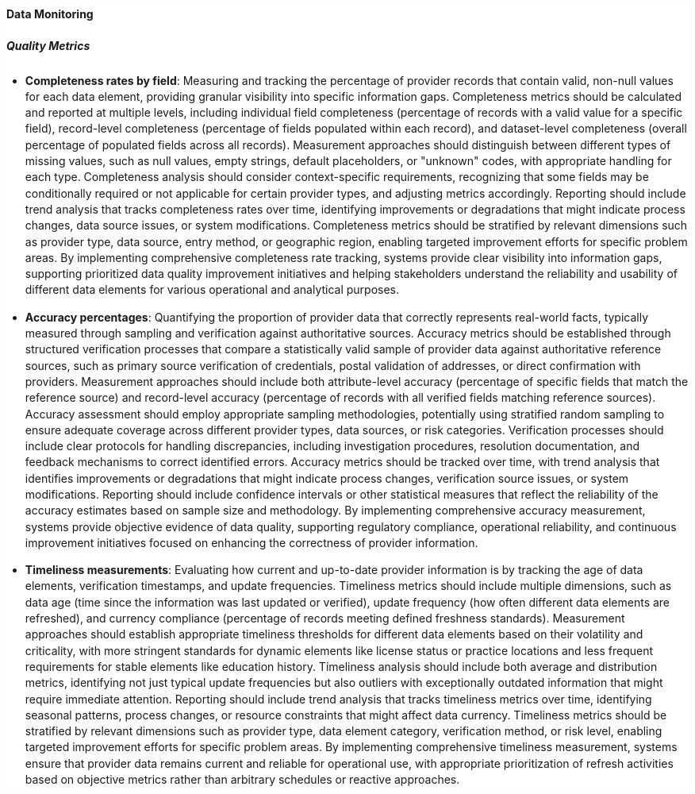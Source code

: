 
#### Data Monitoring

##### Quality Metrics

- **Completeness rates by field**: Measuring and tracking the percentage of provider records that contain valid, non-null values for each data element, providing granular visibility into specific information gaps. Completeness metrics should be calculated and reported at multiple levels, including individual field completeness (percentage of records with a valid value for a specific field), record-level completeness (percentage of fields populated within each record), and dataset-level completeness (overall percentage of populated fields across all records). Measurement approaches should distinguish between different types of missing values, such as null values, empty strings, default placeholders, or "unknown" codes, with appropriate handling for each type. Completeness analysis should consider context-specific requirements, recognizing that some fields may be conditionally required or not applicable for certain provider types, and adjusting metrics accordingly. Reporting should include trend analysis that tracks completeness rates over time, identifying improvements or degradations that might indicate process changes, data source issues, or system modifications. Completeness metrics should be stratified by relevant dimensions such as provider type, data source, entry method, or geographic region, enabling targeted improvement efforts for specific problem areas. By implementing comprehensive completeness rate tracking, systems provide clear visibility into information gaps, supporting prioritized data quality improvement initiatives and helping stakeholders understand the reliability and usability of different data elements for various operational and analytical purposes.
    
- **Accuracy percentages**: Quantifying the proportion of provider data that correctly represents real-world facts, typically measured through sampling and verification against authoritative sources. Accuracy metrics should be established through structured verification processes that compare a statistically valid sample of provider data against authoritative reference sources, such as primary source verification of credentials, postal validation of addresses, or direct confirmation with providers. Measurement approaches should include both attribute-level accuracy (percentage of specific fields that match the reference source) and record-level accuracy (percentage of records with all verified fields matching reference sources). Accuracy assessment should employ appropriate sampling methodologies, potentially using stratified random sampling to ensure adequate coverage across different provider types, data sources, or risk categories. Verification processes should include clear protocols for handling discrepancies, including investigation procedures, resolution documentation, and feedback mechanisms to correct identified errors. Accuracy metrics should be tracked over time, with trend analysis that identifies improvements or degradations that might indicate process changes, verification source issues, or system modifications. Reporting should include confidence intervals or other statistical measures that reflect the reliability of the accuracy estimates based on sample size and methodology. By implementing comprehensive accuracy measurement, systems provide objective evidence of data quality, supporting regulatory compliance, operational reliability, and continuous improvement initiatives focused on enhancing the correctness of provider information.
    
- **Timeliness measurements**: Evaluating how current and up-to-date provider information is by tracking the age of data elements, verification timestamps, and update frequencies. Timeliness metrics should include multiple dimensions, such as data age (time since the information was last updated or verified), update frequency (how often different data elements are refreshed), and currency compliance (percentage of records meeting defined freshness standards). Measurement approaches should establish appropriate timeliness thresholds for different data elements based on their volatility and criticality, with more stringent standards for dynamic elements like license status or practice locations and less frequent requirements for stable elements like education history. Timeliness analysis should include both average and distribution metrics, identifying not just typical update frequencies but also outliers with exceptionally outdated information that might require immediate attention. Reporting should include trend analysis that tracks timeliness metrics over time, identifying seasonal patterns, process changes, or resource constraints that might affect data currency. Timeliness metrics should be stratified by relevant dimensions such as provider type, data element category, verification method, or risk level, enabling targeted improvement efforts for specific problem areas. By implementing comprehensive timeliness measurement, systems ensure that provider data remains current and reliable for operational use, with appropriate prioritization of refresh activities based on objective metrics rather than arbitrary schedules or reactive approaches.
    